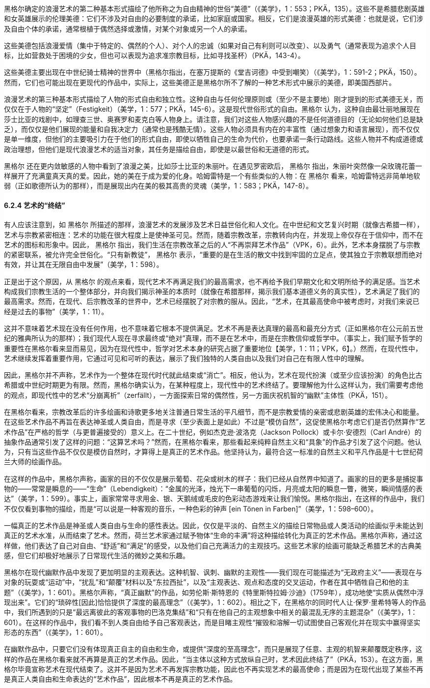 黑格尔确定的浪漫艺术的第二种基本形式描绘了他所称之为自由精神的世俗“美德”（《美学》，1：553；PKÄ，135）。这些不是希腊悲剧英雄和女英雄展示的伦理美德：它们不涉及对自由的必要制度的承诺，比如家庭或国家。相反，它们是浪漫英雄的形式美德：也就是说，它们涉及自由个体的承诺，通常根植于偶然选择或激情，对某个对象或另一个人的承诺。

这些美德包括浪漫爱情（集中于特定的、偶然的个人）、对个人的忠诚（如果对自己有利则可以改变）、以及勇气（通常表现为追求个人目标，比如营救处于困境的少女，但也可以表现为追求准宗教目标，比如寻找圣杯）（PKÄ，143-4）。

这些美德主要出现在中世纪骑士精神的世界中（黑格尔指出，在塞万提斯的《堂吉诃德》中受到嘲笑）（《美学》，1：591-2；PKÄ，150）。然而，它们也可能出现在更现代的作品中，实际上，这些美德正是黑格尔所不了解的一种艺术形式中展示的美德，即美国西部片。

浪漫艺术的第三种基本形式描绘了人物的形式自由和独立性。这种自由与任何伦理原则或（至少不是主要地）刚才提到的形式美德无关，而仅仅在于人物的“坚定”（Festigkeit）（美学，1：577；PKÄ，145-6）。这是现代世俗形式的自由。黑格尔 认为，这种自由最壮丽地展现在莎士比亚的戏剧中，如理查三世、奥赛罗和麦克白等人物身上。请注意，我们对这些人物感兴趣的不是任何道德目的（无论如何他们总是缺乏），而仅仅是他们展现的能量和自我决定力（通常也是残酷无情）。这些人物必须具有内在的丰富性（通过想象力和语言展现），而不仅仅是单一维度，但他们的主要吸引力在于他们的形式自由，即使以牺牲自己的生命为代价，也要承诺一条行动路线。这些人物并不构成道德或政治理想，但他们是现代浪漫艺术的适当对象，其任务是描绘自由，即使是以最世俗和无道德的形式。

黑格尔 还在更内敛敏感的人物中看到了浪漫之美，比如莎士比亚的朱丽叶。在遇见罗密欧后， 黑格尔 指出，朱丽叶突然像一朵玫瑰花蕾一样展开了充满童真天真的爱。因此，她的美在于成为爱的化身。哈姆雷特是一个有些类似的人物：在 黑格尔 看来，哈姆雷特远非简单地软弱（正如歌德所认为的那样），而是展现出内在美的极其高贵的灵魂（美学，1：583；PKÄ，147-8）。

#### 6.2.4 艺术的“终结”

有人应该注意到，如 黑格尔 所描述的那样，浪漫艺术的发展涉及艺术日益世俗化和人文化。在中世纪和文艺复兴时期（就像古希腊一样），艺术与宗教紧密相连：艺术的功能在很大程度上是使神圣可见。然而，随着宗教改革，宗教转向内在，并发现上帝仅存在于信仰中，而不在艺术的图标和形象中。因此， 黑格尔 指出，我们生活在宗教改革之后的人“不再崇拜艺术作品”（VPK，6）。此外，艺术本身摆脱了与宗教的紧密联系，被允许完全世俗化。“只有新教徒”， 黑格尔 表示，“重要的是在生活的散文中找到牢固的立足点，使其独立于宗教联想而绝对有效，并让其在无限自由中发展”（美学，1：598）。

正是出于这个原因，从 黑格尔 的观点来看，现代艺术不再满足我们的最高需求，也不再给予我们早期文化和文明所给予的满足感。当艺术构成我们宗教生活的一个整体部分，并向我们揭示神圣的本质时（就像在希腊那样，揭示我们基本道德义务的真实性），艺术满足了我们的最高需求。然而，在现代、后宗教改革的世界中，艺术已经摆脱了对宗教的服从。因此，“艺术，在其最高使命中被考虑时，对我们来说已经是过去的事物”（美学，1：11）。

这并不意味着艺术现在没有任何作用，也不意味着它根本不提供满足。艺术不再是表达真理的最高和最充分方式（正如黑格尔在公元前五世纪的雅典所认为的那样）；我们现代人现在寻求最终或“绝对”真理，而不是在艺术中，而是在宗教信仰或哲学中。（事实上，我们赋予哲学的重要性在黑格尔看来显而易见，因为在现代性中，哲学对艺术本身的研究占据了重要地位【美学，1：11；VPK，6】。）然而，在现代性中，艺术继续发挥着重要作用，它通过可见和可听的表达，展示了我们独特的人类自由以及我们对自己在有限人性中的理解。

因此，黑格尔并不声称，艺术作为一个整体在现代时代就此结束或“消亡”。相反，他认为，艺术在现代扮演（或至少应该扮演）的角色比古希腊或中世纪时期更为有限。然而，黑格尔确实认为，在某种程度上，现代性中的艺术终结了。要理解他为什么这样认为，我们需要考虑他的观点，即现代性中的艺术“分崩离析”（zerfällt），一方面探索日常的偶然性，另一方面庆祝机智的“幽默”主体性（PKÄ，151）。

在黑格尔看来，宗教改革后的许多绘画和诗歌更多地关注普通日常生活的平凡细节，而不是宗教爱情的亲密或悲剧英雄的宏伟决心和能量。在这些艺术作品不再旨在表达神圣或人类自由，而是寻求（至少表面上是如此）不过是“模仿自然”，这促使黑格尔考虑它们是否仍然算作“艺术作品”在严格的哲学（与更普遍接受的）意义上。在二十世纪，例如杰克逊·波洛克（Jackson Pollock）或卡尔·安德烈（Carl André）的抽象作品通常引发了这样的问题：“这算艺术吗？”然而，在黑格尔看来，那些看起来纯粹自然主义和“具象”的作品才引发了这个问题。他认为，只有当这些作品不仅仅是模仿自然时，才算得上是真正的艺术作品。他坚持认为，最符合这一标准的自然主义和平凡作品是十七世纪荷兰大师的绘画作品。

在这样的作品中，黑格尔声称，画家的目的不仅仅是展示葡萄、花朵或树木的样子：我们已经从自然界中知道了。画家的目的更多是捕捉事物的——常常是瞬息的——“生命”（Lebendigkeit）：“金属的光泽，烛光下一串葡萄的闪烁，月亮或太阳的瞬息一瞥，微笑，瞬间情感的表达”（美学，1：599）。事实上，画家常常寻求用金、银、天鹅绒或毛皮的色彩动态游戏来让我们愉悦。黑格尔指出，在这样的作品中，我们不仅仅看到事物的描绘，而是“可以说是一种客观的音乐，一种色彩的钟声 [ein Tönen in Farben]”（美学，1：598–600）。

一幅真正的艺术作品是神圣或人类自由与生命的感性表达。因此，仅仅是平淡的、自然主义的描绘日常物品或人类活动的绘画似乎未能达到真正的艺术水准，从而结束了艺术。然而，荷兰艺术家通过赋予物体“生命的丰满”将这种描绘转化为真正的艺术作品。黑格尔声称，通过这样做，他们表达了自己对自由、“舒适”和“满足”的感受，以及他们自己充满活力的主观技巧。这些艺术家的绘画可能缺乏希腊艺术的古典美感，但它们却极好地展示了日常现代生活的微妙之美和乐趣。

黑格尔在现代幽默作品中发现了更加明显的主观表达。这种机智、讽刺、幽默的主观性——我们现在可能描述为“无政府主义”——表现在与对象的玩耍或“运动”中，“扰乱”和“颠覆”材料以及“东拉西扯”，以及“主观表达、观点和态度的交叉运动，作者在其中牺牲自己和他的主题”（《美学》，1：601）。黑格尔声称，“真正幽默”的作品，如劳伦斯·斯特恩的《特里斯特拉姆·沙迪》（1759年），成功地使“实质从偶然中浮现出来”。它们的“琐碎性[因此]恰恰提供了深度的最高理念”（《美学》，1：602）。相比之下，在黑格尔的同时代人让·保罗·里希特等人的作品中，我们所遇到的只是“最远离彼此的客观事物的巴洛克集结”和“只有在他自己的主观想象中相关的最混乱无序的主题混杂”（《美学》，1：601）。在这样的作品中，我们看不到人类自由给予自己客观表达，而是目睹主观性“摧毁和溶解一切试图使自己客观化并在现实中赢得坚实形态的东西”（《美学》，1：601）。

在幽默作品中，只要它们没有体现真正自主的自由和生命，或提供“深度的至高理念”，而只是展现了任意、主观的机智来颠覆既定秩序，这样的作品在黑格尔看来就不再算是真正的艺术作品。因此，“当主体以这种方式放纵自己时，艺术因此终结了”（PKÄ，153）。在这方面，黑格尔毕竟宣称艺术在现代结束了。这并不是因为艺术不再发挥宗教功能，因此也不再实现艺术的最高使命；而是因为在现代出现了某些不再是真正人类自由和生命表达的“艺术作品”，因此根本不再是真正的艺术作品。
